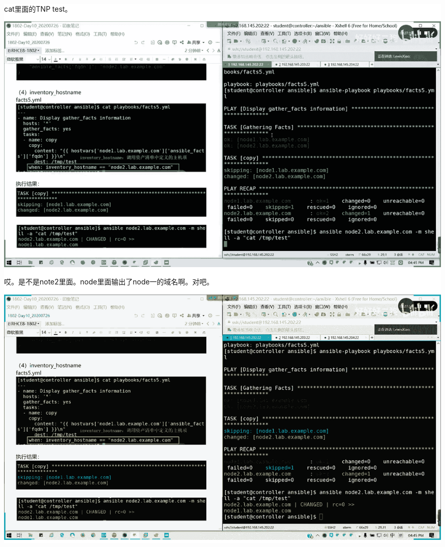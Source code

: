 cat里面的TNP test。

![](img/dd91d67692a12c783e52e19054efbe0d_134.png)

哎。是不是note2里面。node里面输出了node一的域名啊。对吧。

![](img/dd91d67692a12c783e52e19054efbe0d_136.png)
